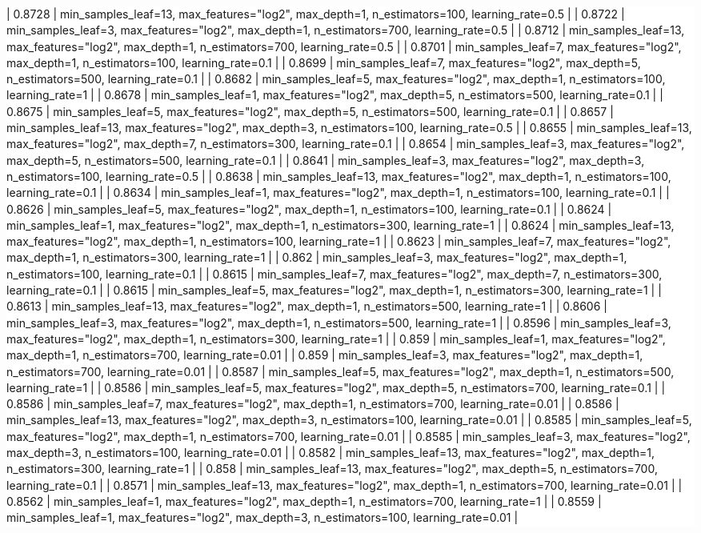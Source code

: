 |                0.8728 | min_samples_leaf=13, max_features="log2", max_depth=1, n_estimators=100, learning_rate=0.5  |
|                0.8722 | min_samples_leaf=3, max_features="log2", max_depth=1, n_estimators=700, learning_rate=0.5   |
|                0.8712 | min_samples_leaf=13, max_features="log2", max_depth=1, n_estimators=700, learning_rate=0.5  |
|                0.8701 | min_samples_leaf=7, max_features="log2", max_depth=1, n_estimators=100, learning_rate=0.1   |
|                0.8699 | min_samples_leaf=7, max_features="log2", max_depth=5, n_estimators=500, learning_rate=0.1   |
|                0.8682 | min_samples_leaf=5, max_features="log2", max_depth=1, n_estimators=100, learning_rate=1     |
|                0.8678 | min_samples_leaf=1, max_features="log2", max_depth=5, n_estimators=500, learning_rate=0.1   |
|                0.8675 | min_samples_leaf=5, max_features="log2", max_depth=5, n_estimators=500, learning_rate=0.1   |
|                0.8657 | min_samples_leaf=13, max_features="log2", max_depth=3, n_estimators=100, learning_rate=0.5  |
|                0.8655 | min_samples_leaf=13, max_features="log2", max_depth=7, n_estimators=300, learning_rate=0.1  |
|                0.8654 | min_samples_leaf=3, max_features="log2", max_depth=5, n_estimators=500, learning_rate=0.1   |
|                0.8641 | min_samples_leaf=3, max_features="log2", max_depth=3, n_estimators=100, learning_rate=0.5   |
|                0.8638 | min_samples_leaf=13, max_features="log2", max_depth=1, n_estimators=100, learning_rate=0.1  |
|                0.8634 | min_samples_leaf=1, max_features="log2", max_depth=1, n_estimators=100, learning_rate=0.1   |
|                0.8626 | min_samples_leaf=5, max_features="log2", max_depth=1, n_estimators=100, learning_rate=0.1   |
|                0.8624 | min_samples_leaf=1, max_features="log2", max_depth=1, n_estimators=300, learning_rate=1     |
|                0.8624 | min_samples_leaf=13, max_features="log2", max_depth=1, n_estimators=100, learning_rate=1    |
|                0.8623 | min_samples_leaf=7, max_features="log2", max_depth=1, n_estimators=300, learning_rate=1     |
|                0.862  | min_samples_leaf=3, max_features="log2", max_depth=1, n_estimators=100, learning_rate=0.1   |
|                0.8615 | min_samples_leaf=7, max_features="log2", max_depth=7, n_estimators=300, learning_rate=0.1   |
|                0.8615 | min_samples_leaf=5, max_features="log2", max_depth=1, n_estimators=300, learning_rate=1     |
|                0.8613 | min_samples_leaf=13, max_features="log2", max_depth=1, n_estimators=500, learning_rate=1    |
|                0.8606 | min_samples_leaf=3, max_features="log2", max_depth=1, n_estimators=500, learning_rate=1     |
|                0.8596 | min_samples_leaf=3, max_features="log2", max_depth=1, n_estimators=300, learning_rate=1     |
|                0.859  | min_samples_leaf=1, max_features="log2", max_depth=1, n_estimators=700, learning_rate=0.01  |
|                0.859  | min_samples_leaf=3, max_features="log2", max_depth=1, n_estimators=700, learning_rate=0.01  |
|                0.8587 | min_samples_leaf=5, max_features="log2", max_depth=1, n_estimators=500, learning_rate=1     |
|                0.8586 | min_samples_leaf=5, max_features="log2", max_depth=5, n_estimators=700, learning_rate=0.1   |
|                0.8586 | min_samples_leaf=7, max_features="log2", max_depth=1, n_estimators=700, learning_rate=0.01  |
|                0.8586 | min_samples_leaf=13, max_features="log2", max_depth=3, n_estimators=100, learning_rate=0.01 |
|                0.8585 | min_samples_leaf=5, max_features="log2", max_depth=1, n_estimators=700, learning_rate=0.01  |
|                0.8585 | min_samples_leaf=3, max_features="log2", max_depth=3, n_estimators=100, learning_rate=0.01  |
|                0.8582 | min_samples_leaf=13, max_features="log2", max_depth=1, n_estimators=300, learning_rate=1    |
|                0.858  | min_samples_leaf=13, max_features="log2", max_depth=5, n_estimators=700, learning_rate=0.1  |
|                0.8571 | min_samples_leaf=13, max_features="log2", max_depth=1, n_estimators=700, learning_rate=0.01 |
|                0.8562 | min_samples_leaf=1, max_features="log2", max_depth=1, n_estimators=700, learning_rate=1     |
|                0.8559 | min_samples_leaf=1, max_features="log2", max_depth=3, n_estimators=100, learning_rate=0.01  |